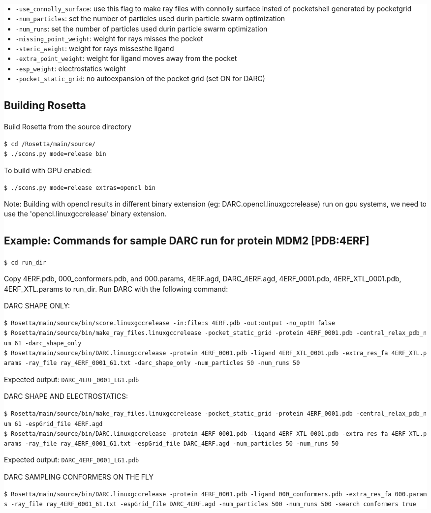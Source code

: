 * `-use_connolly_surface`:  use this flag to make ray files with connolly surface insted of pocketshell generated by pocketgrid
* `-num_particles`:         set the number of particles used durin particle swarm optimization
* `-num_runs`:              set the number of particles used durin particle swarm optimization
* `-missing_point_weight`:  weight for rays misses the pocket
* `-steric_weight`:         weight for rays missesthe ligand
* `-extra_point_weight`:    weight for ligand moves away from the pocket
* `-esp_weight`:            electrostatics weight
* `-pocket_static_grid`:    no autoexpansion of the pocket grid (set ON for DARC)

Building Rosetta
----------------
Build Rosetta from the source directory

    $ cd /Rosetta/main/source/
    $ ./scons.py mode=release bin

To build with GPU enabled:

    $ ./scons.py mode=release extras=opencl bin

Note: Building with opencl results in different binary extension (eg: 
DARC.opencl.linuxgccrelease) run on gpu systems, we need to use the 
'opencl.linuxgccrelease' binary extension.

Example: Commands for sample DARC run for protein MDM2 [PDB:4ERF]
-----------------------------------------------------------------

    $ cd run_dir

Copy 4ERF.pdb, 000_conformers.pdb, and 000.params, 4ERF.agd, DARC_4ERF.agd, 4ERF_0001.pdb, 4ERF_XTL_0001.pdb, 4ERF_XTL.params to run_dir. 
Run DARC with the following command:

DARC SHAPE ONLY:

    $ Rosetta/main/source/bin/score.linuxgccrelease -in:file:s 4ERF.pdb -out:output -no_optH false
    $ Rosetta/main/source/bin/make_ray_files.linuxgccrelease -pocket_static_grid -protein 4ERF_0001.pdb -central_relax_pdb_num 61 -darc_shape_only
    $ Rosetta/main/source/bin/DARC.linuxgccrelease -protein 4ERF_0001.pdb -ligand 4ERF_XTL_0001.pdb -extra_res_fa 4ERF_XTL.params -ray_file ray_4ERF_0001_61.txt -darc_shape_only -num_particles 50 -num_runs 50 

Expected output: `DARC_4ERF_0001_LG1.pdb`

DARC SHAPE AND ELECTROSTATICS:

    $ Rosetta/main/source/bin/make_ray_files.linuxgccrelease -pocket_static_grid -protein 4ERF_0001.pdb -central_relax_pdb_num 61 -espGrid_file 4ERF.agd
    $ Rosetta/main/source/bin/DARC.linuxgccrelease -protein 4ERF_0001.pdb -ligand 4ERF_XTL_0001.pdb -extra_res_fa 4ERF_XTL.params -ray_file ray_4ERF_0001_61.txt -espGrid_file DARC_4ERF.agd -num_particles 50 -num_runs 50

Expected output: `DARC_4ERF_0001_LG1.pdb`

DARC SAMPLING CONFORMERS ON THE FLY

    $ Rosetta/main/source/bin/DARC.linuxgccrelease -protein 4ERF_0001.pdb -ligand 000_conformers.pdb -extra_res_fa 000.params -ray_file ray_4ERF_0001_61.txt -espGrid_file DARC_4ERF.agd -num_particles 500 -num_runs 500 -search conformers true
